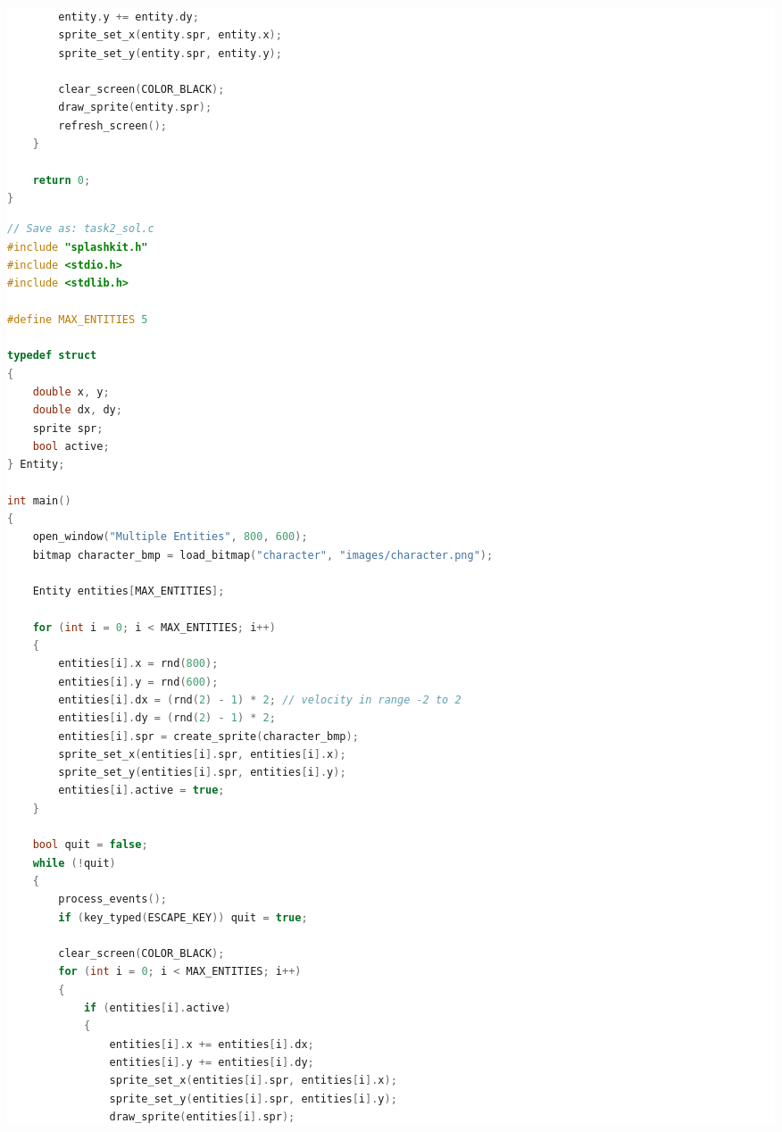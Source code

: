 ```c
        entity.y += entity.dy;
        sprite_set_x(entity.spr, entity.x);
        sprite_set_y(entity.spr, entity.y);

        clear_screen(COLOR_BLACK);
        draw_sprite(entity.spr);
        refresh_screen();
    }

    return 0;
}
```

```c
// Save as: task2_sol.c
#include "splashkit.h"
#include <stdio.h>
#include <stdlib.h>

#define MAX_ENTITIES 5

typedef struct
{
    double x, y;
    double dx, dy;
    sprite spr;
    bool active;
} Entity;

int main()
{
    open_window("Multiple Entities", 800, 600);
    bitmap character_bmp = load_bitmap("character", "images/character.png");

    Entity entities[MAX_ENTITIES];

    for (int i = 0; i < MAX_ENTITIES; i++)
    {
        entities[i].x = rnd(800);
        entities[i].y = rnd(600);
        entities[i].dx = (rnd(2) - 1) * 2; // velocity in range -2 to 2
        entities[i].dy = (rnd(2) - 1) * 2;
        entities[i].spr = create_sprite(character_bmp);
        sprite_set_x(entities[i].spr, entities[i].x);
        sprite_set_y(entities[i].spr, entities[i].y);
        entities[i].active = true;
    }

    bool quit = false;
    while (!quit)
    {
        process_events();
        if (key_typed(ESCAPE_KEY)) quit = true;

        clear_screen(COLOR_BLACK);
        for (int i = 0; i < MAX_ENTITIES; i++)
        {
            if (entities[i].active)
            {
                entities[i].x += entities[i].dx;
                entities[i].y += entities[i].dy;
                sprite_set_x(entities[i].spr, entities[i].x);
                sprite_set_y(entities[i].spr, entities[i].y);
                draw_sprite(entities[i].spr);
```